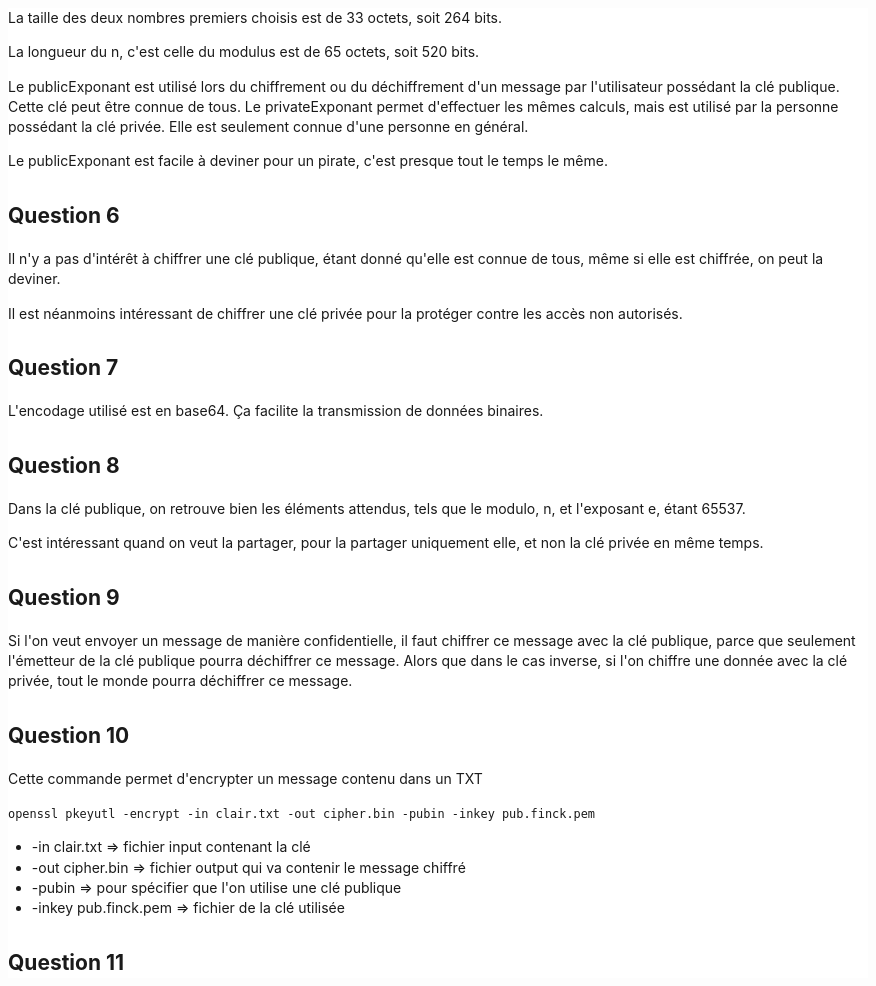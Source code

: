 La taille des deux nombres premiers choisis est de 33 octets, soit 264 bits.

La longueur du n, c'est celle du modulus est de 65 octets, soit 520 bits.

Le publicExponant est utilisé lors du chiffrement ou du déchiffrement d'un message par l'utilisateur possédant la clé publique. Cette clé peut être connue de tous. Le privateExponant permet d'effectuer les mêmes calculs, mais est utilisé par la personne possédant la clé privée. Elle est seulement connue d'une personne en général.

Le publicExponant est facile à deviner pour un pirate, c'est presque tout le temps le même.

## Question 6

Il n'y a pas d'intérêt à chiffrer une clé publique, étant donné qu'elle est connue de tous, même si elle est chiffrée, on peut la deviner.

Il est néanmoins intéressant de chiffrer une clé privée pour la protéger contre les accès non autorisés.

## Question 7

L'encodage utilisé est en base64. Ça facilite la transmission de données binaires.

## Question 8

Dans la clé publique, on retrouve bien les éléments attendus, tels que le modulo, n, et l'exposant e, étant 65537.

C'est intéressant quand on veut la partager, pour la partager uniquement elle, et non la clé privée en même temps.

## Question 9

Si l'on veut envoyer un message de manière confidentielle, il faut chiffrer ce message avec la clé publique, parce que seulement l'émetteur de la clé publique pourra déchiffrer ce message. Alors que dans le cas inverse, si l'on chiffre une donnée avec la clé privée, tout le monde pourra déchiffrer ce message.

## Question 10

Cette commande permet d'encrypter un message contenu dans un TXT

```shell
openssl pkeyutl -encrypt -in clair.txt -out cipher.bin -pubin -inkey pub.finck.pem
```

- -in clair.txt => fichier input contenant la clé
- -out cipher.bin => fichier output qui va contenir le message chiffré
- -pubin => pour spécifier que l'on utilise une clé publique
- -inkey pub.finck.pem => fichier de la clé utilisée

## Question 11
